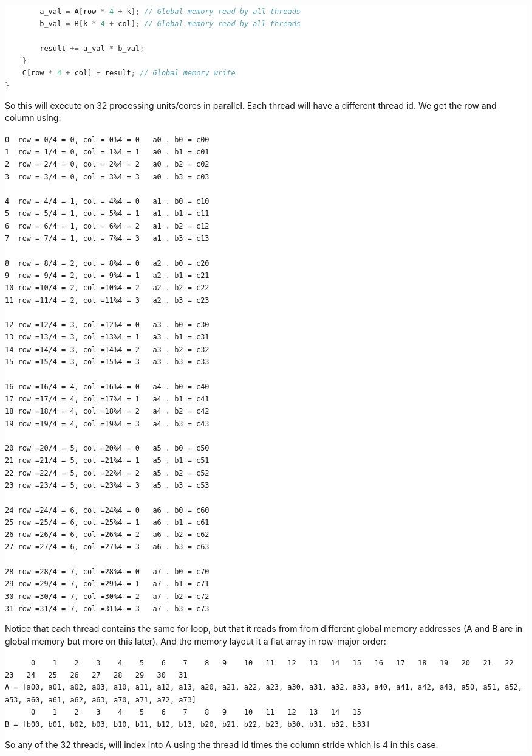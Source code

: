 ```c++
        a_val = A[row * 4 + k]; // Global memory read by all threads
        b_val = B[k * 4 + col]; // Global memory read by all threads

        result += a_val * b_val;
    }
    C[row * 4 + col] = result; // Global memory write
}
```
So this will execute on 32 processing units/cores in parallel. Each thread will
have a different thread id. We get the row and column using:
```
0  row = 0/4 = 0, col = 0%4 = 0   a0 . b0 = c00
1  row = 1/4 = 0, col = 1%4 = 1   a0 . b1 = c01
2  row = 2/4 = 0, col = 2%4 = 2   a0 . b2 = c02
3  row = 3/4 = 0, col = 3%4 = 3   a0 . b3 = c03

4  row = 4/4 = 1, col = 4%4 = 0   a1 . b0 = c10
5  row = 5/4 = 1, col = 5%4 = 1   a1 . b1 = c11
6  row = 6/4 = 1, col = 6%4 = 2   a1 . b2 = c12
7  row = 7/4 = 1, col = 7%4 = 3   a1 . b3 = c13

8  row = 8/4 = 2, col = 8%4 = 0   a2 . b0 = c20
9  row = 9/4 = 2, col = 9%4 = 1   a2 . b1 = c21
10 row =10/4 = 2, col =10%4 = 2   a2 . b2 = c22
11 row =11/4 = 2, col =11%4 = 3   a2 . b3 = c23

12 row =12/4 = 3, col =12%4 = 0   a3 . b0 = c30
13 row =13/4 = 3, col =13%4 = 1   a3 . b1 = c31
14 row =14/4 = 3, col =14%4 = 2   a3 . b2 = c32
15 row =15/4 = 3, col =15%4 = 3   a3 . b3 = c33

16 row =16/4 = 4, col =16%4 = 0   a4 . b0 = c40
17 row =17/4 = 4, col =17%4 = 1   a4 . b1 = c41
18 row =18/4 = 4, col =18%4 = 2   a4 . b2 = c42
19 row =19/4 = 4, col =19%4 = 3   a4 . b3 = c43

20 row =20/4 = 5, col =20%4 = 0   a5 . b0 = c50
21 row =21/4 = 5, col =21%4 = 1   a5 . b1 = c51
22 row =22/4 = 5, col =22%4 = 2   a5 . b2 = c52
23 row =23/4 = 5, col =23%4 = 3   a5 . b3 = c53

24 row =24/4 = 6, col =24%4 = 0   a6 . b0 = c60
25 row =25/4 = 6, col =25%4 = 1   a6 . b1 = c61
26 row =26/4 = 6, col =26%4 = 2   a6 . b2 = c62
27 row =27/4 = 6, col =27%4 = 3   a6 . b3 = c63

28 row =28/4 = 7, col =28%4 = 0   a7 . b0 = c70
29 row =29/4 = 7, col =29%4 = 1   a7 . b1 = c71
30 row =30/4 = 7, col =30%4 = 2   a7 . b2 = c72
31 row =31/4 = 7, col =31%4 = 3   a7 . b3 = c73
```
Notice that each thread contains the same for loop, but that it reads from
from different global memory addresses (A and B are in global memory but more
on this later). And the memory layout it a flat array in row-major order:
```
      0    1    2    3    4    5    6    7    8   9    10   11   12   13   14   15   16   17   18   19   20   21   22   23   24   25   26   27   28   29   30   31
A = [a00, a01, a02, a03, a10, a11, a12, a13, a20, a21, a22, a23, a30, a31, a32, a33, a40, a41, a42, a43, a50, a51, a52, a53, a60, a61, a62, a63, a70, a71, a72, a73]
      0    1    2    3    4    5    6    7    8   9    10   11   12   13   14   15
B = [b00, b01, b02, b03, b10, b11, b12, b13, b20, b21, b22, b23, b30, b31, b32, b33]
```
So any of the 32 threads, will index into A using the thread id times the column
stride which is 4 in this case.

[Vulkan]: https://vulkan.org/
[Kompute]: https://github.com/KomputeProject/kompute